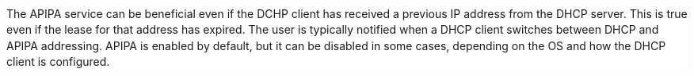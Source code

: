 The APIPA service can be beneficial even if the DCHP client has received a previous IP address from the DHCP server.
This is true even if the lease for that address has expired. The user is typically notified when a DHCP client switches
between DHCP and APIPA addressing. APIPA is enabled by default, but it can be disabled in some cases, depending on the
OS and how the DHCP client is configured.
